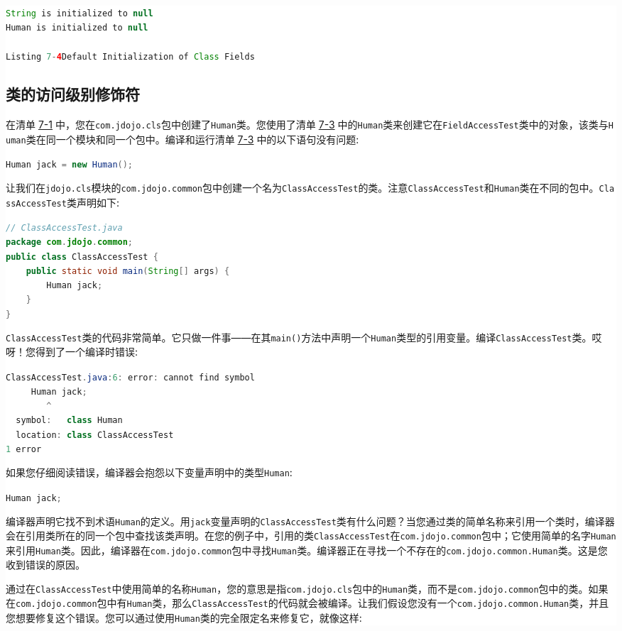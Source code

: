 ```java
String is initialized to null
Human is initialized to null

Listing 7-4Default Initialization of Class Fields

```

## 类的访问级别修饰符

在清单 [7-1](#PC6) 中，您在`com.jdojo.cls`包中创建了`Human`类。您使用了清单 [7-3](#PC26) 中的`Human`类来创建它在`FieldAccessTest`类中的对象，该类与`Human`类在同一个模块和同一个包中。编译和运行清单 [7-3](#PC26) 中的以下语句没有问题:

```java
Human jack = new Human();

```

让我们在`jdojo.cls`模块的`com.jdojo.common`包中创建一个名为`ClassAccessTest`的类。注意`ClassAccessTest`和`Human`类在不同的包中。`ClassAccessTest`类声明如下:

```java
// ClassAccessTest.java
package com.jdojo.common;
public class ClassAccessTest {
    public static void main(String[] args) {
        Human jack;
    }
}

```

`ClassAccessTest`类的代码非常简单。它只做一件事——在其`main()`方法中声明一个`Human`类型的引用变量。编译`ClassAccessTest`类。哎呀！您得到了一个编译时错误:

```java
ClassAccessTest.java:6: error: cannot find symbol
     Human jack;
        ^
  symbol:   class Human
  location: class ClassAccessTest
1 error

```

如果您仔细阅读错误，编译器会抱怨以下变量声明中的类型`Human`:

```java
Human jack;

```

编译器声明它找不到术语`Human`的定义。用`jack`变量声明的`ClassAccessTest`类有什么问题？当您通过类的简单名称来引用一个类时，编译器会在引用类所在的同一个包中查找该类声明。在您的例子中，引用的类`ClassAccessTest`在`com.jdojo.common`包中；它使用简单的名字`Human`来引用`Human`类。因此，编译器在`com.jdojo.common`包中寻找`Human`类。编译器正在寻找一个不存在的`com.jdojo.common.Human`类。这是您收到错误的原因。

通过在`ClassAccessTest`中使用简单的名称`Human`，您的意思是指`com.jdojo.cls`包中的`Human`类，而不是`com.jdojo.common`包中的类。如果在`com.jdojo.common`包中有`Human`类，那么`ClassAccessTest`的代码就会被编译。让我们假设您没有一个`com.jdojo.common.Human`类，并且您想要修复这个错误。您可以通过使用`Human`类的完全限定名来修复它，就像这样:
